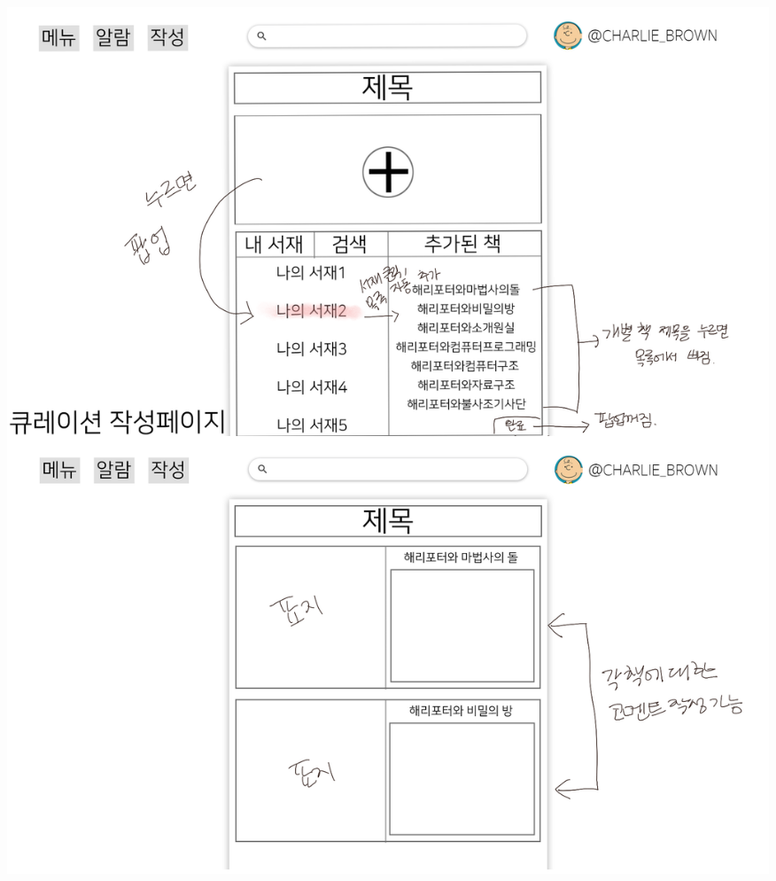 ![](https://github.com/swsnu/swpp2019-team14/blob/master/wiki/7.png)
![](https://github.com/swsnu/swpp2019-team14/blob/master/wiki/8.png)
